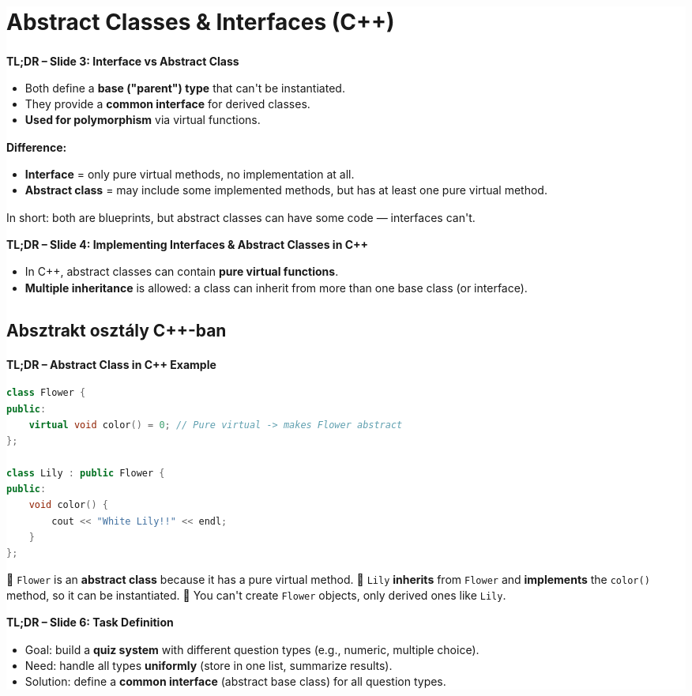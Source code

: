 # Abstract Classes & Interfaces (C++)

**TL;DR – Slide 3: Interface vs Abstract Class**

* Both define a **base ("parent") type** that can't be instantiated.
* They provide a **common interface** for derived classes.
* **Used for polymorphism** via virtual functions.

**Difference:**

* **Interface** = only pure virtual methods, no implementation at all.
* **Abstract class** = may include some implemented methods, but has at least one pure virtual method.

In short: both are blueprints, but abstract classes can have some code — interfaces can't.



**TL;DR – Slide 4: Implementing Interfaces & Abstract Classes in C++**

* In C++, abstract classes can contain **pure virtual functions**.
* **Multiple inheritance** is allowed: a class can inherit from more than one base class (or interface).



## Absztrakt osztály C++-ban

**TL;DR – Abstract Class in C++ Example**

```cpp
class Flower {
public:
    virtual void color() = 0; // Pure virtual -> makes Flower abstract
};

class Lily : public Flower {
public:
    void color() {
        cout << "White Lily!!" << endl;
    }
};
```

🔹 `Flower` is an **abstract class** because it has a pure virtual method.
🔹 `Lily` **inherits** from `Flower` and **implements** the `color()` method, so it can be instantiated.
🔹 You can't create `Flower` objects, only derived ones like `Lily`.






**TL;DR – Slide 6: Task Definition**

* Goal: build a **quiz system** with different question types (e.g., numeric, multiple choice).
* Need: handle all types **uniformly** (store in one list, summarize results).
* Solution: define a **common interface** (abstract base class) for all question types.
